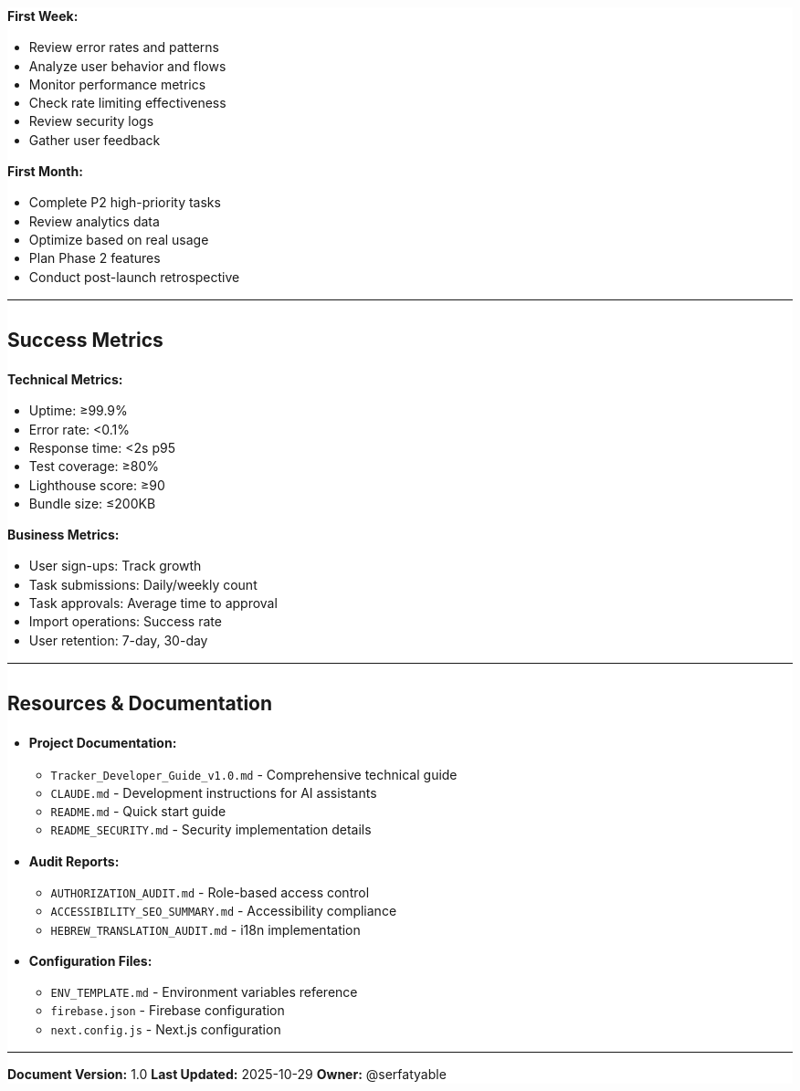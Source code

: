 **First Week:**

- Review error rates and patterns
- Analyze user behavior and flows
- Monitor performance metrics
- Check rate limiting effectiveness
- Review security logs
- Gather user feedback

**First Month:**

- Complete P2 high-priority tasks
- Review analytics data
- Optimize based on real usage
- Plan Phase 2 features
- Conduct post-launch retrospective

---

## Success Metrics

**Technical Metrics:**

- Uptime: ≥99.9%
- Error rate: <0.1%
- Response time: <2s p95
- Test coverage: ≥80%
- Lighthouse score: ≥90
- Bundle size: ≤200KB

**Business Metrics:**

- User sign-ups: Track growth
- Task submissions: Daily/weekly count
- Task approvals: Average time to approval
- Import operations: Success rate
- User retention: 7-day, 30-day

---

## Resources & Documentation

- **Project Documentation:**
  - `Tracker_Developer_Guide_v1.0.md` - Comprehensive technical guide
  - `CLAUDE.md` - Development instructions for AI assistants
  - `README.md` - Quick start guide
  - `README_SECURITY.md` - Security implementation details

- **Audit Reports:**
  - `AUTHORIZATION_AUDIT.md` - Role-based access control
  - `ACCESSIBILITY_SEO_SUMMARY.md` - Accessibility compliance
  - `HEBREW_TRANSLATION_AUDIT.md` - i18n implementation

- **Configuration Files:**
  - `ENV_TEMPLATE.md` - Environment variables reference
  - `firebase.json` - Firebase configuration
  - `next.config.js` - Next.js configuration

---

**Document Version:** 1.0
**Last Updated:** 2025-10-29
**Owner:** @serfatyable

